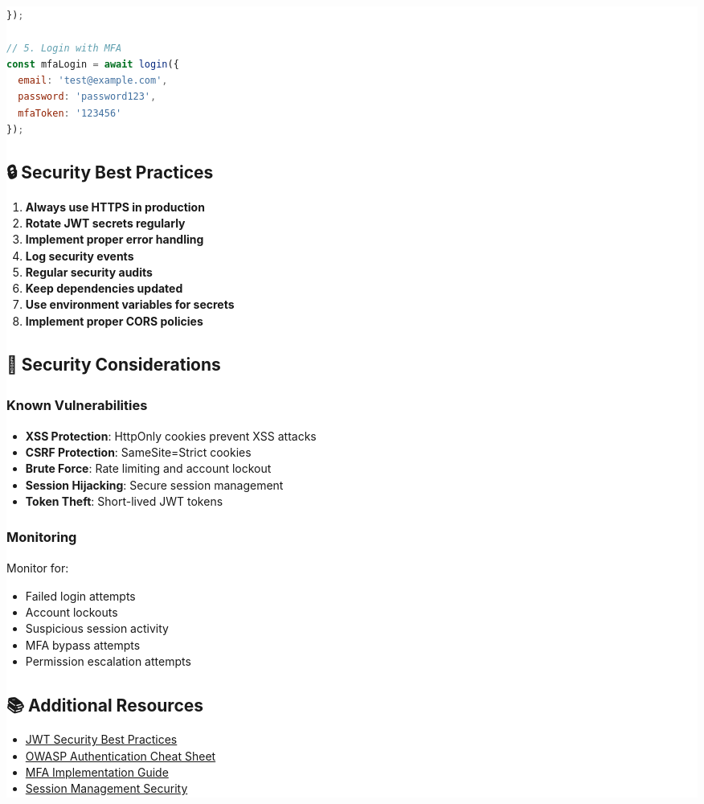 ```javascript
});

// 5. Login with MFA
const mfaLogin = await login({
  email: 'test@example.com',
  password: 'password123',
  mfaToken: '123456'
});
```

## 🔒 Security Best Practices

1. **Always use HTTPS in production**
2. **Rotate JWT secrets regularly**
3. **Implement proper error handling**
4. **Log security events**
5. **Regular security audits**
6. **Keep dependencies updated**
7. **Use environment variables for secrets**
8. **Implement proper CORS policies**

## 🚨 Security Considerations

### Known Vulnerabilities

- **XSS Protection**: HttpOnly cookies prevent XSS attacks
- **CSRF Protection**: SameSite=Strict cookies
- **Brute Force**: Rate limiting and account lockout
- **Session Hijacking**: Secure session management
- **Token Theft**: Short-lived JWT tokens

### Monitoring

Monitor for:
- Failed login attempts
- Account lockouts
- Suspicious session activity
- MFA bypass attempts
- Permission escalation attempts

## 📚 Additional Resources

- [JWT Security Best Practices](https://auth0.com/blog/a-look-at-the-latest-draft-for-jwt-bcp/)
- [OWASP Authentication Cheat Sheet](https://cheatsheetseries.owasp.org/cheatsheets/Authentication_Cheat_Sheet.html)
- [MFA Implementation Guide](https://www.nist.gov/publications/multi-factor-authentication)
- [Session Management Security](https://owasp.org/www-project-web-security-testing-guide/latest/4-Web_Application_Security_Testing/06-Session_Management_Testing/)

